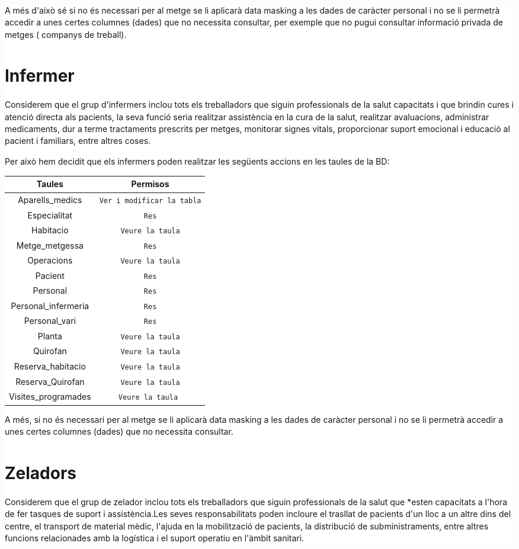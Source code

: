 A més d'això sé si no és necessari per al metge se li aplicarà data masking a les dades de caràcter personal i no se li permetrà accedir a unes certes columnes (dades) que no necessita consultar, per exemple que no pugui consultar informació privada de metges ( companys de treball).

# **Infermer**

Considerem que el grup d'infermers inclou tots els treballadors que siguin professionals de la salut capacitats i que brindin cures i atenció directa als pacients, la seva funció seria realitzar assistència en la cura de la salut, realitzar avaluacions, administrar medicaments, dur a terme tractaments prescrits per metges, monitorar signes vitals, proporcionar suport emocional i educació al pacient i familiars, entre altres coses.

Per això hem decidit que els infermers poden realitzar les següents accions en les taules de la BD:

| Taules | Permisos |
| :---:         |     :---:      |
| Aparells_medics  | `Ver i modificar la tabla`     |
| Especialitat     | `Res`      |
| Habitacio        | `Veure la taula`     |
| Metge_metgessa   | `Res`       |
| Operacions       | `Veure la taula`    |
| Pacient          | `Res`      |
| Personal         | `Res`    |
| Personal_infermeria|  `Res`     |
| Personal_vari    | `Res`     |
| Planta           |  `Veure la taula`       |
| Quirofan         | `Veure la taula`     |
| Reserva_habitacio| `Veure la taula`       |
| Reserva_Quirofan | `Veure la taula`    |
| Visites_programades | `Veure la taula `   |

A més, si no és necessari per al metge se li aplicarà data masking a les dades de caràcter personal i no se li permetrà accedir a unes certes columnes (dades) que no necessita consultar.

# **Zeladors**

Considerem que el grup de zelador inclou tots els treballadors que siguin professionals de la salut que *esten capacitats a l'hora de fer tasques de suport i assistència.Les seves responsabilitats poden incloure el trasllat de pacients d'un lloc a un altre dins del centre, el transport de material mèdic, l'ajuda en la mobilització de pacients, la distribució de subministraments, entre altres funcions relacionades amb la logística i el suport operatiu en l'àmbit sanitari. 
